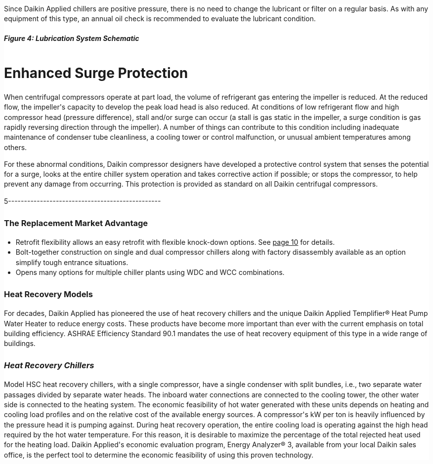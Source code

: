 Since Daikin Applied chillers are positive pressure, there is no need to change the lubricant or filter on a regular basis. As with any equipment of this type, an annual oil check is recommended to evaluate the lubricant condition.

#### *Figure 4: Lubrication System Schematic*

# **Enhanced Surge Protection**

When centrifugal compressors operate at part load, the volume of refrigerant gas entering the impeller is reduced. At the reduced flow, the impeller's capacity to develop the peak load head is also reduced. At conditions of low refrigerant flow and high compressor head (pressure difference), stall and/or surge can occur (a stall is gas static in the impeller, a surge condition is gas rapidly reversing direction through the impeller). A number of things can contribute to this condition including inadequate maintenance of condenser tube cleanliness, a cooling tower or control malfunction, or unusual ambient temperatures among others.

For these abnormal conditions, Daikin compressor designers have developed a protective control system that senses the potential for a surge, looks at the entire chiller system operation and takes corrective action if possible; or stops the compressor, to help prevent any damage from occurring. This protection is provided as standard on all Daikin centrifugal compressors.

5------------------------------------------------



### **The Replacement Market Advantage**

- Retrofit flexibility allows an easy retrofit with flexible knock-down options. See [page 10](#page-9-1) for details.
- Bolt-together construction on single and dual compressor chillers along with factory disassembly available as an option simplify tough entrance situations.
- Opens many options for multiple chiller plants using WDC and WCC combinations.

### **Heat Recovery Models**

For decades, Daikin Applied has pioneered the use of heat recovery chillers and the unique Daikin Applied Templifier® Heat Pump Water Heater to reduce energy costs. These products have become more important than ever with the current emphasis on total building efficiency. ASHRAE Efficiency Standard 90.1 mandates the use of heat recovery equipment of this type in a wide range of buildings.

### *Heat Recovery Chillers*

Model HSC heat recovery chillers, with a single compressor, have a single condenser with split bundles, i.e., two separate water passages divided by separate water heads. The inboard water connections are connected to the cooling tower, the other water side is connected to the heating system. The economic feasibility of hot water generated with these units depends on heating and cooling load profiles and on the relative cost of the available energy sources. A compressor's kW per ton is heavily influenced by the pressure head it is pumping against. During heat recovery operation, the entire cooling load is operating against the high head required by the hot water temperature. For this reason, it is desirable to maximize the percentage of the total rejected heat used for the heating load. Daikin Applied's economic evaluation program, Energy Analyzer® 3, available from your local Daikin sales office, is the perfect tool to determine the economic feasibility of using this proven technology.
